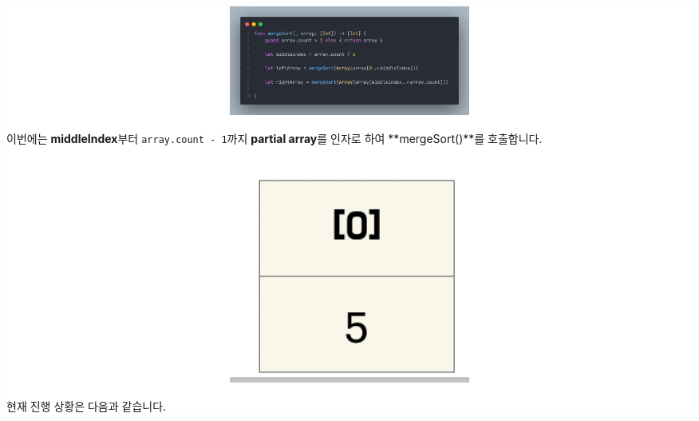 <p align="center">
<img src="assets/2021-07-16/15.png" width="300"/>
</p>

이번에는 **middleIndex**부터 `array.count - 1`까지 **partial array**를 인자로 하여 **mergeSort()**를 호출합니다.

<p align="center">
<img src="assets/2021-07-16/16.png" width="300"/>
</p>

현재 진행 상황은 다음과 같습니다.

<p align="center">